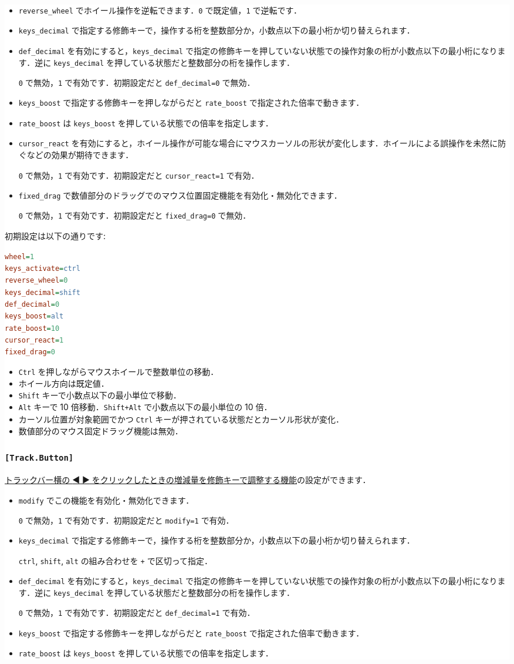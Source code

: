 - `reverse_wheel` でホイール操作を逆転できます．`0` で既定値，`1` で逆転です．

- `keys_decimal` で指定する修飾キーで，操作する桁を整数部分か，小数点以下の最小桁か切り替えられます．
- `def_decimal` を有効にすると，`keys_decimal` で指定の修飾キーを押していない状態での操作対象の桁が小数点以下の最小桁になります．逆に `keys_decimal` を押している状態だと整数部分の桁を操作します．

  `0` で無効，`1` で有効です．初期設定だと `def_decimal=0` で無効．

- `keys_boost` で指定する修飾キーを押しながらだと `rate_boost` で指定された倍率で動きます．
- `rate_boost` は `keys_boost` を押している状態での倍率を指定します．
- `cursor_react` を有効にすると，ホイール操作が可能な場合にマウスカーソルの形状が変化します．ホイールによる誤操作を未然に防ぐなどの効果が期待できます．

  `0` で無効，`1` で有効です．初期設定だと `cursor_react=1` で有効．

- `fixed_drag` で数値部分のドラッグでのマウス位置固定機能を有効化・無効化できます．

  `0` で無効，`1` で有効です．初期設定だと `fixed_drag=0` で無効．

初期設定は以下の通りです:
```ini
wheel=1
keys_activate=ctrl
reverse_wheel=0
keys_decimal=shift
def_decimal=0
keys_boost=alt
rate_boost=10
cursor_react=1
fixed_drag=0
```
- `Ctrl` を押しながらマウスホイールで整数単位の移動．
- ホイール方向は既定値．
- `Shift` キーで小数点以下の最小単位で移動．
- `Alt` キーで 10 倍移動．`Shift+Alt` で小数点以下の最小単位の 10 倍．
- カーソル位置が対象範囲でかつ `Ctrl` キーが押されている状態だとカーソル形状が変化．
- 数値部分のマウス固定ドラッグ機能は無効．

### `[Track.Button]`

[トラックバー横の :arrow_backward: :arrow_forward: をクリックしたときの増減量を修飾キーで調整する機能](#トラックバー横の-arrow_backward-arrow_forward-ボタンの増減量を調整)の設定ができます．

- `modify` でこの機能を有効化・無効化できます．

  `0` で無効，`1` で有効です．初期設定だと `modify=1` で有効．

- `keys_decimal` で指定する修飾キーで，操作する桁を整数部分か，小数点以下の最小桁か切り替えられます．

  `ctrl`, `shift`, `alt` の組み合わせを `+` で区切って指定．

- `def_decimal` を有効にすると，`keys_decimal` で指定の修飾キーを押していない状態での操作対象の桁が小数点以下の最小桁になります．逆に `keys_decimal` を押している状態だと整数部分の桁を操作します．

  `0` で無効，`1` で有効です．初期設定だと `def_decimal=1` で有効．

- `keys_boost` で指定する修飾キーを押しながらだと `rate_boost` で指定された倍率で動きます．
- `rate_boost` は `keys_boost` を押している状態での倍率を指定します．
